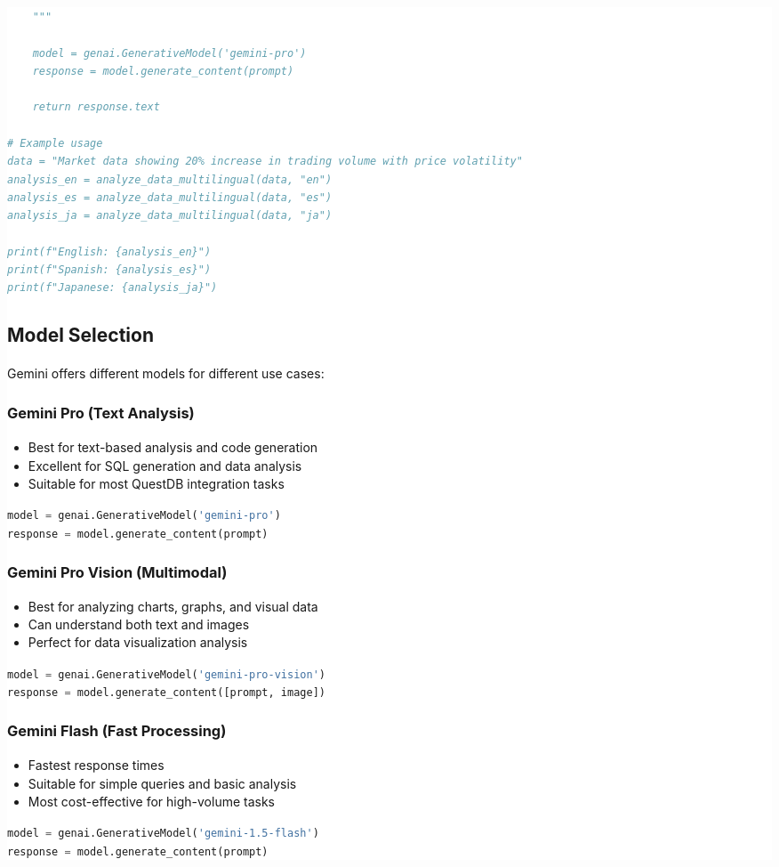 ```python
    """

    model = genai.GenerativeModel('gemini-pro')
    response = model.generate_content(prompt)

    return response.text

# Example usage
data = "Market data showing 20% increase in trading volume with price volatility"
analysis_en = analyze_data_multilingual(data, "en")
analysis_es = analyze_data_multilingual(data, "es")
analysis_ja = analyze_data_multilingual(data, "ja")

print(f"English: {analysis_en}")
print(f"Spanish: {analysis_es}")
print(f"Japanese: {analysis_ja}")
```

## Model Selection

Gemini offers different models for different use cases:

### Gemini Pro (Text Analysis)

- Best for text-based analysis and code generation
- Excellent for SQL generation and data analysis
- Suitable for most QuestDB integration tasks

```python
model = genai.GenerativeModel('gemini-pro')
response = model.generate_content(prompt)
```

### Gemini Pro Vision (Multimodal)

- Best for analyzing charts, graphs, and visual data
- Can understand both text and images
- Perfect for data visualization analysis

```python
model = genai.GenerativeModel('gemini-pro-vision')
response = model.generate_content([prompt, image])
```

### Gemini Flash (Fast Processing)

- Fastest response times
- Suitable for simple queries and basic analysis
- Most cost-effective for high-volume tasks

```python
model = genai.GenerativeModel('gemini-1.5-flash')
response = model.generate_content(prompt)
```

